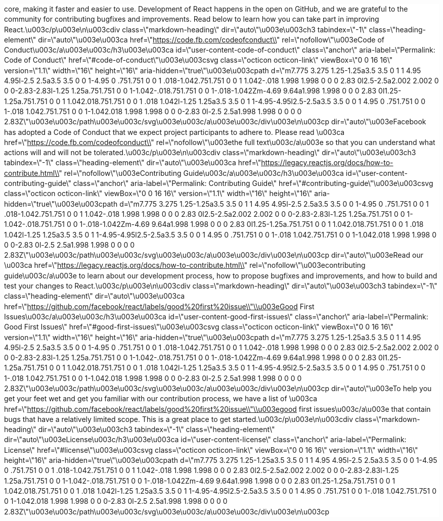 core, making it faster and easier to use. Development of React happens in the open on GitHub, and we are grateful to the community for contributing bugfixes and improvements. Read below to learn how you can take part in improving React.\\u003c/p\\u003e\\n\\u003cdiv class=\\"markdown-heading\\" dir=\\"auto\\"\\u003e\\u003ch3 tabindex=\\"-1\\" class=\\"heading-element\\" dir=\\"auto\\"\\u003e\\u003ca href=\\"https://code.fb.com/codeofconduct\\" rel=\\"nofollow\\"\\u003eCode of Conduct\\u003c/a\\u003e\\u003c/h3\\u003e\\u003ca id=\\"user-content-code-of-conduct\\" class=\\"anchor\\" aria-label=\\"Permalink: Code of Conduct\\" href=\\"#code-of-conduct\\"\\u003e\\u003csvg class=\\"octicon octicon-link\\" viewBox=\\"0 0 16 16\\" version=\\"1.1\\" width=\\"16\\" height=\\"16\\" aria-hidden=\\"true\\"\\u003e\\u003cpath d=\\"m7.775 3.275 1.25-1.25a3.5 3.5 0 1 1 4.95 4.95l-2.5 2.5a3.5 3.5 0 0 1-4.95 0 .751.751 0 0 1 .018-1.042.751.751 0 0 1 1.042-.018 1.998 1.998 0 0 0 2.83 0l2.5-2.5a2.002 2.002 0 0 0-2.83-2.83l-1.25 1.25a.751.751 0 0 1-1.042-.018.751.751 0 0 1-.018-1.042Zm-4.69 9.64a1.998 1.998 0 0 0 2.83 0l1.25-1.25a.751.751 0 0 1 1.042.018.751.751 0 0 1 .018 1.042l-1.25 1.25a3.5 3.5 0 1 1-4.95-4.95l2.5-2.5a3.5 3.5 0 0 1 4.95 0 .751.751 0 0 1-.018 1.042.751.751 0 0 1-1.042.018 1.998 1.998 0 0 0-2.83 0l-2.5 2.5a1.998 1.998 0 0 0 0 2.83Z\\"\\u003e\\u003c/path\\u003e\\u003c/svg\\u003e\\u003c/a\\u003e\\u003c/div\\u003e\\n\\u003cp dir=\\"auto\\"\\u003eFacebook has adopted a Code of Conduct that we expect project participants to adhere to. Please read \\u003ca href=\\"https://code.fb.com/codeofconduct\\" rel=\\"nofollow\\"\\u003ethe full text\\u003c/a\\u003e so that you can understand what actions will and will not be tolerated.\\u003c/p\\u003e\\n\\u003cdiv class=\\"markdown-heading\\" dir=\\"auto\\"\\u003e\\u003ch3 tabindex=\\"-1\\" class=\\"heading-element\\" dir=\\"auto\\"\\u003e\\u003ca href=\\"https://legacy.reactjs.org/docs/how-to-contribute.html\\" rel=\\"nofollow\\"\\u003eContributing Guide\\u003c/a\\u003e\\u003c/h3\\u003e\\u003ca id=\\"user-content-contributing-guide\\" class=\\"anchor\\" aria-label=\\"Permalink: Contributing Guide\\" href=\\"#contributing-guide\\"\\u003e\\u003csvg class=\\"octicon octicon-link\\" viewBox=\\"0 0 16 16\\" version=\\"1.1\\" width=\\"16\\" height=\\"16\\" aria-hidden=\\"true\\"\\u003e\\u003cpath d=\\"m7.775 3.275 1.25-1.25a3.5 3.5 0 1 1 4.95 4.95l-2.5 2.5a3.5 3.5 0 0 1-4.95 0 .751.751 0 0 1 .018-1.042.751.751 0 0 1 1.042-.018 1.998 1.998 0 0 0 2.83 0l2.5-2.5a2.002 2.002 0 0 0-2.83-2.83l-1.25 1.25a.751.751 0 0 1-1.042-.018.751.751 0 0 1-.018-1.042Zm-4.69 9.64a1.998 1.998 0 0 0 2.83 0l1.25-1.25a.751.751 0 0 1 1.042.018.751.751 0 0 1 .018 1.042l-1.25 1.25a3.5 3.5 0 1 1-4.95-4.95l2.5-2.5a3.5 3.5 0 0 1 4.95 0 .751.751 0 0 1-.018 1.042.751.751 0 0 1-1.042.018 1.998 1.998 0 0 0-2.83 0l-2.5 2.5a1.998 1.998 0 0 0 0 2.83Z\\"\\u003e\\u003c/path\\u003e\\u003c/svg\\u003e\\u003c/a\\u003e\\u003c/div\\u003e\\n\\u003cp dir=\\"auto\\"\\u003eRead our \\u003ca href=\\"https://legacy.reactjs.org/docs/how-to-contribute.html\\" rel=\\"nofollow\\"\\u003econtributing guide\\u003c/a\\u003e to learn about our development process, how to propose bugfixes and improvements, and how to build and test your changes to React.\\u003c/p\\u003e\\n\\u003cdiv class=\\"markdown-heading\\" dir=\\"auto\\"\\u003e\\u003ch3 tabindex=\\"-1\\" class=\\"heading-element\\" dir=\\"auto\\"\\u003e\\u003ca href=\\"https://github.com/facebook/react/labels/good%20first%20issue\\"\\u003eGood First Issues\\u003c/a\\u003e\\u003c/h3\\u003e\\u003ca id=\\"user-content-good-first-issues\\" class=\\"anchor\\" aria-label=\\"Permalink: Good First Issues\\" href=\\"#good-first-issues\\"\\u003e\\u003csvg class=\\"octicon octicon-link\\" viewBox=\\"0 0 16 16\\" version=\\"1.1\\" width=\\"16\\" height=\\"16\\" aria-hidden=\\"true\\"\\u003e\\u003cpath d=\\"m7.775 3.275 1.25-1.25a3.5 3.5 0 1 1 4.95 4.95l-2.5 2.5a3.5 3.5 0 0 1-4.95 0 .751.751 0 0 1 .018-1.042.751.751 0 0 1 1.042-.018 1.998 1.998 0 0 0 2.83 0l2.5-2.5a2.002 2.002 0 0 0-2.83-2.83l-1.25 1.25a.751.751 0 0 1-1.042-.018.751.751 0 0 1-.018-1.042Zm-4.69 9.64a1.998 1.998 0 0 0 2.83 0l1.25-1.25a.751.751 0 0 1 1.042.018.751.751 0 0 1 .018 1.042l-1.25 1.25a3.5 3.5 0 1 1-4.95-4.95l2.5-2.5a3.5 3.5 0 0 1 4.95 0 .751.751 0 0 1-.018 1.042.751.751 0 0 1-1.042.018 1.998 1.998 0 0 0-2.83 0l-2.5 2.5a1.998 1.998 0 0 0 0 2.83Z\\"\\u003e\\u003c/path\\u003e\\u003c/svg\\u003e\\u003c/a\\u003e\\u003c/div\\u003e\\n\\u003cp dir=\\"auto\\"\\u003eTo help you get your feet wet and get you familiar with our contribution process, we have a list of \\u003ca href=\\"https://github.com/facebook/react/labels/good%20first%20issue\\"\\u003egood first issues\\u003c/a\\u003e that contain bugs that have a relatively limited scope. This is a great place to get started.\\u003c/p\\u003e\\n\\u003cdiv class=\\"markdown-heading\\" dir=\\"auto\\"\\u003e\\u003ch3 tabindex=\\"-1\\" class=\\"heading-element\\" dir=\\"auto\\"\\u003eLicense\\u003c/h3\\u003e\\u003ca id=\\"user-content-license\\" class=\\"anchor\\" aria-label=\\"Permalink: License\\" href=\\"#license\\"\\u003e\\u003csvg class=\\"octicon octicon-link\\" viewBox=\\"0 0 16 16\\" version=\\"1.1\\" width=\\"16\\" height=\\"16\\" aria-hidden=\\"true\\"\\u003e\\u003cpath d=\\"m7.775 3.275 1.25-1.25a3.5 3.5 0 1 1 4.95 4.95l-2.5 2.5a3.5 3.5 0 0 1-4.95 0 .751.751 0 0 1 .018-1.042.751.751 0 0 1 1.042-.018 1.998 1.998 0 0 0 2.83 0l2.5-2.5a2.002 2.002 0 0 0-2.83-2.83l-1.25 1.25a.751.751 0 0 1-1.042-.018.751.751 0 0 1-.018-1.042Zm-4.69 9.64a1.998 1.998 0 0 0 2.83 0l1.25-1.25a.751.751 0 0 1 1.042.018.751.751 0 0 1 .018 1.042l-1.25 1.25a3.5 3.5 0 1 1-4.95-4.95l2.5-2.5a3.5 3.5 0 0 1 4.95 0 .751.751 0 0 1-.018 1.042.751.751 0 0 1-1.042.018 1.998 1.998 0 0 0-2.83 0l-2.5 2.5a1.998 1.998 0 0 0 0 2.83Z\\"\\u003e\\u003c/path\\u003e\\u003c/svg\\u003e\\u003c/a\\u003e\\u003c/div\\u003e\\n\\u003cp